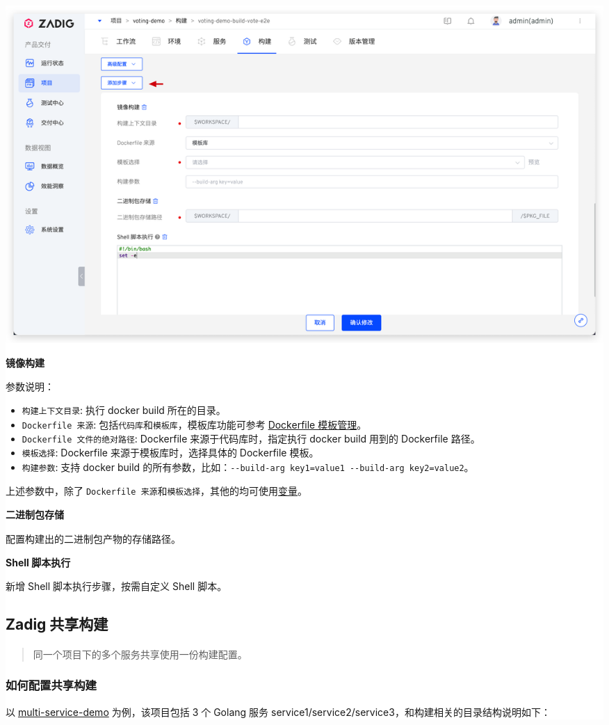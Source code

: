 ![高级配置](./_images/build_6_2.png '高级配置')

**镜像构建**

参数说明：

- `构建上下文目录`: 执行 docker build 所在的目录。
- `Dockerfile 来源`: 包括`代码库`和`模板库`，模板库功能可参考 [Dockerfile 模板管理](/v1.10.0/template/dockerfile/)。
- `Dockerfile 文件的绝对路径`: Dockerfile 来源于代码库时，指定执行 docker build 用到的 Dockerfile 路径。
- `模板选择`: Dockerfile 来源于模板库时，选择具体的 Dockerfile 模板。
- `构建参数`: 支持 docker build 的所有参数，比如：`--build-arg key1=value1 --build-arg key2=value2`。

上述参数中，除了 `Dockerfile 来源`和`模板选择`，其他的均可使用[变量](#构建变量)。

**二进制包存储**

配置构建出的二进制包产物的存储路径。

**Shell 脚本执行**

新增 Shell 脚本执行步骤，按需自定义 Shell 脚本。

## Zadig 共享构建

> 同一个项目下的多个服务共享使用一份构建配置。

### 如何配置共享构建

以 [multi-service-demo](https://github.com/koderover/zadig/tree/main/examples/multi-service-demo) 为例，该项目包括 3 个 Golang 服务 service1/service2/service3，和构建相关的目录结构说明如下：
